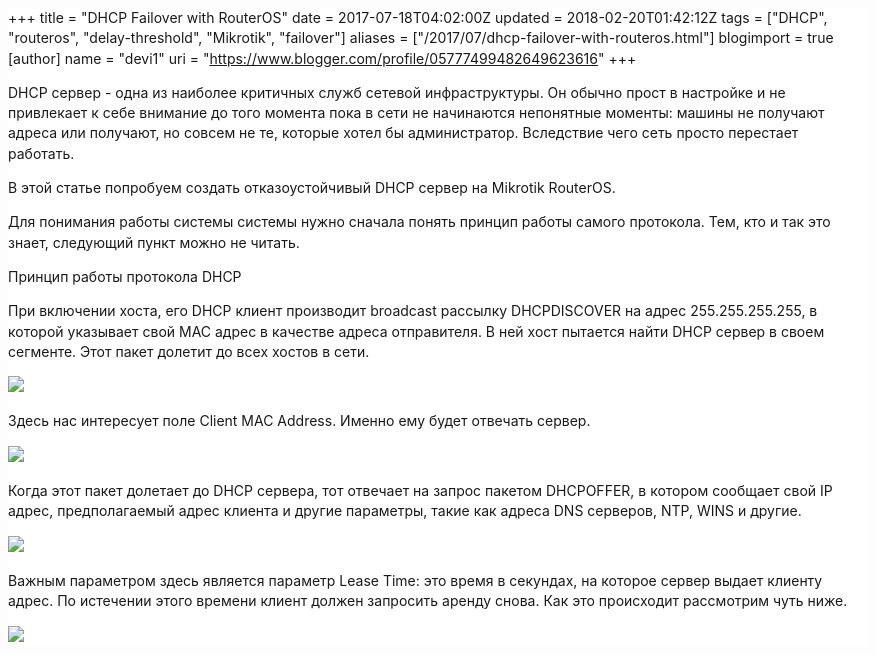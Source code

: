 +++
title = "DHCP Failover with RouterOS"
date = 2017-07-18T04:02:00Z
updated = 2018-02-20T01:42:12Z
tags = ["DHCP", "routeros", "delay-threshold", "Mikrotik", "failover"]
aliases = ["/2017/07/dhcp-failover-with-routeros.html"]
blogimport = true 
[author]
	name = "devi1"
	uri = "https://www.blogger.com/profile/05777499482649623616"
+++

DHCP сервер - одна из наиболее критичных служб сетевой инфраструктуры. Он обычно прост в настройке и не привлекает к себе внимание до того момента пока в сети не начинаются непонятные моменты: машины не получают адреса или получают, но совсем не те, которые хотел бы администратор. Вследствие чего сеть просто перестает работать.

В этой статье попробуем создать отказоустойчивый DHCP сервер на Mikrotik RouterOS.

  

Для понимания работы системы системы нужно сначала понять принцип работы самого протокола. Тем, кто и так это знает, следующий пункт можно не читать.

  
  

Принцип работы протокола DHCP

  

При включении хоста, его DHCP клиент производит broadcast рассылку DHCPDISCOVER на адрес 255.255.255.255, в которой указывает свой MAC адрес в качестве адреса отправителя. В ней хост пытается найти DHCP сервер в своем сегменте. Этот пакет долетит до всех хостов в сети.

![](https://lh5.googleusercontent.com/FLQXFQ4smFlKp4wSlevig0hsrerw5L2tuhm9PTfMXVH-IzvJPOhnFZwe3bnnnv6_oACwLttU3Hjac8ZIqeU-KzKjjq0t6RTvbTjl8CvTkJ7d4FmBc70T0K0ZdMWZsL0Ogyw-06k4)

Здесь нас интересует поле Client MAC Address. Именно ему будет отвечать сервер.

  

![](https://lh4.googleusercontent.com/C7LoJViNL1dB8hi_9s4TI1BQ8ENn2hDovEzt_8KPZlmAE-AU80OKOlNZvZIAwkVc_z_sglQKArzx5VOsy6SRIeZlB7YROODP-mh23Yn3F6h82uXk9nhNgGA9i8xVhp58wzXRwizC)

  
  
  
  
  

Когда этот пакет долетает до DHCP сервера, тот отвечает на запрос пакетом DHCPOFFER, в котором сообщает свой IP адрес, предполагаемый адрес клиента и другие параметры, такие как адреса DNS серверов, NTP, WINS и другие.

![](https://lh6.googleusercontent.com/DGU4rHi7rxu6aq7CmgAI4lzGfUeTIZBeXbsUTIfMImjyS2qz6wEuU1qRKhIg_qvGSJD4zfkBqJJ1BGQ8R8PGRbUFrrSOxZbxqBqOD1-H6Om7lh62_9EwSDTOh4WRlyiFVR1HJnNF)

Важным параметром здесь является параметр Lease Time: это время в секундах, на которое сервер выдает клиенту адрес. По истечении этого времени клиент должен запросить аренду снова. Как это происходит рассмотрим чуть ниже.

![](https://lh6.googleusercontent.com/5WPoG5iHXhViRGe-mAkgLJOj9ps46kCXrtv5dZqWbwaOx_mY4G8prFhQACA8sHxbr21Bla8dRm3AuCcpK4IBOn-fq0KQZsOL7DPtNUnCcH854uIzf3-macyWzK0iiGRuvPAORMz3)
